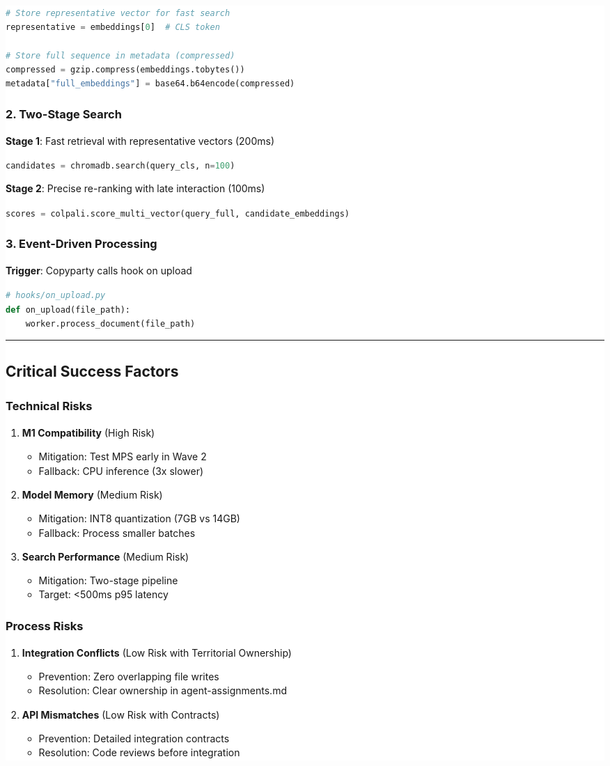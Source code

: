 ```python
# Store representative vector for fast search
representative = embeddings[0]  # CLS token

# Store full sequence in metadata (compressed)
compressed = gzip.compress(embeddings.tobytes())
metadata["full_embeddings"] = base64.b64encode(compressed)
```

### 2. Two-Stage Search

**Stage 1**: Fast retrieval with representative vectors (200ms)
```python
candidates = chromadb.search(query_cls, n=100)
```

**Stage 2**: Precise re-ranking with late interaction (100ms)
```python
scores = colpali.score_multi_vector(query_full, candidate_embeddings)
```

### 3. Event-Driven Processing

**Trigger**: Copyparty calls hook on upload
```python
# hooks/on_upload.py
def on_upload(file_path):
    worker.process_document(file_path)
```

---

## Critical Success Factors

### Technical Risks

1. **M1 Compatibility** (High Risk)
   - Mitigation: Test MPS early in Wave 2
   - Fallback: CPU inference (3x slower)

2. **Model Memory** (Medium Risk)
   - Mitigation: INT8 quantization (7GB vs 14GB)
   - Fallback: Process smaller batches

3. **Search Performance** (Medium Risk)
   - Mitigation: Two-stage pipeline
   - Target: <500ms p95 latency

### Process Risks

1. **Integration Conflicts** (Low Risk with Territorial Ownership)
   - Prevention: Zero overlapping file writes
   - Resolution: Clear ownership in agent-assignments.md

2. **API Mismatches** (Low Risk with Contracts)
   - Prevention: Detailed integration contracts
   - Resolution: Code reviews before integration
